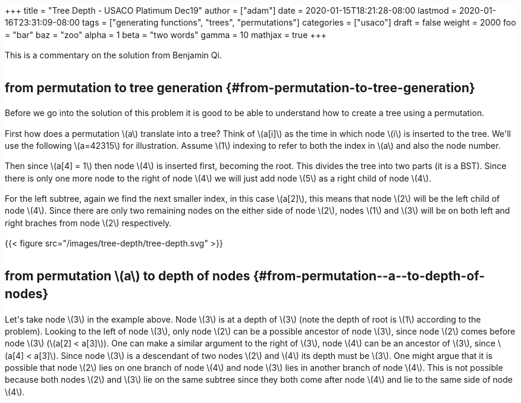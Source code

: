+++
title = "Tree Depth - USACO Platimum Dec19"
author = ["adam"]
date = 2020-01-15T18:21:28-08:00
lastmod = 2020-01-16T23:31:09-08:00
tags = ["generating functions", "trees", "permutations"]
categories = ["usaco"]
draft = false
weight = 2000
foo = "bar"
baz = "zoo"
alpha = 1
beta = "two words"
gamma = 10
mathjax = true
+++

This is a commentary on the solution from Benjamin Qi.


## from permutation to tree generation {#from-permutation-to-tree-generation}

Before we go into the solution of this problem it is good to be able to
understand how to create a tree using a permutation.

First how does a permutation \\(a\\) translate into a tree? Think of \\(a[i]\\) as the
time in which node \\(i\\) is inserted to the tree. We'll use the following
\\(a=42315\\) for illustration. Assume \\(1\\) indexing to refer to both the index in
\\(a\\) and also the node number.

Then since \\(a[4] = 1\\) then node \\(4\\) is inserted first, becoming the root. This
divides the tree into two parts (it is a BST). Since there is only one more node
to the right of node \\(4\\) we will just add node \\(5\\) as a right child of node \\(4\\).

For the left subtree, again we find the next smaller index, in this case \\(a[2]\\),
this means that node \\(2\\) will be the left child of node \\(4\\). Since there are
only two remaining nodes on the either side of node \\(2\\), nodes \\(1\\) and \\(3\\) will
be on both left and right braches from node \\(2\\) respectively.

{{< figure src="/images/tree-depth/tree-depth.svg" >}}


## from permutation \\(a\\) to depth of nodes {#from-permutation--a--to-depth-of-nodes}

Let's take node \\(3\\) in the example above. Node \\(3\\) is at a depth of \\(3\\) (note
the depth of root is \\(1\\) according to the problem). Looking to the left of node
\\(3\\), only node \\(2\\) can be a possible ancestor of node \\(3\\), since node \\(2\\) comes
before node \\(3\\) (\\(a[2] < a[3]\\)). One can make a similar argument to the right of
\\(3\\), node \\(4\\) can be an ancestor of \\(3\\), since \\(a[4] < a[3]\\). Since node \\(3\\) is
a descendant of two nodes \\(2\\) and \\(4\\) its depth must be \\(3\\). One might argue that
it is possible that node \\(2\\) lies on one branch of node \\(4\\) and node \\(3\\) lies in
another branch of node \\(4\\). This is not possible because both nodes \\(2\\) and \\(3\\)
lie on the same subtree since they both come after node \\(4\\) and lie to the same
side of node \\(4\\).
